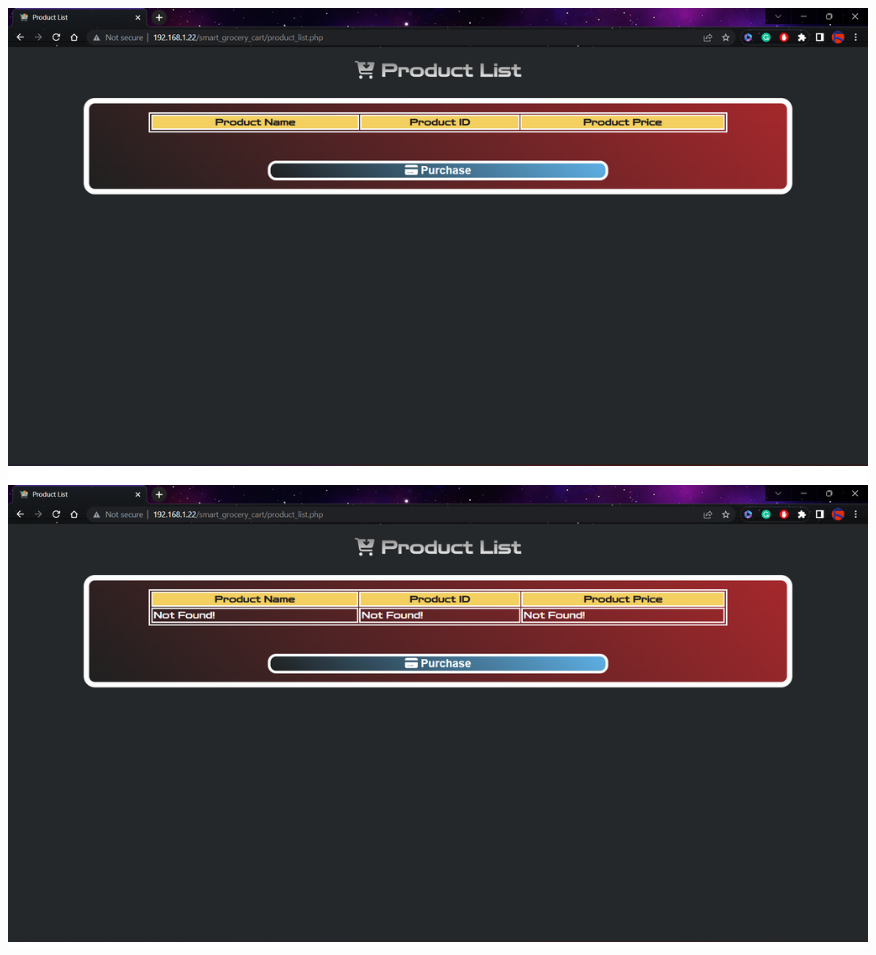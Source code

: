 ![](.gitbook/assets/smart-grocery-cart-with-computer-vision/web_app_3.png)

![](.gitbook/assets/smart-grocery-cart-with-computer-vision/web_app_4.png)
